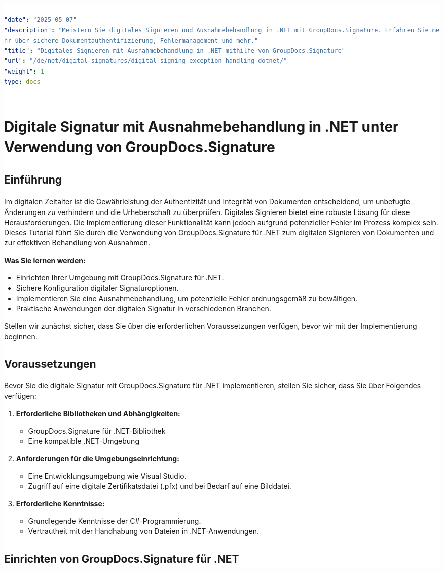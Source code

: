 ```yaml
---
"date": "2025-05-07"
"description": "Meistern Sie digitales Signieren und Ausnahmebehandlung in .NET mit GroupDocs.Signature. Erfahren Sie mehr über sichere Dokumentauthentifizierung, Fehlermanagement und mehr."
"title": "Digitales Signieren mit Ausnahmebehandlung in .NET mithilfe von GroupDocs.Signature"
"url": "/de/net/digital-signatures/digital-signing-exception-handling-dotnet/"
"weight": 1
type: docs
---
```

# Digitale Signatur mit Ausnahmebehandlung in .NET unter Verwendung von GroupDocs.Signature

## Einführung

Im digitalen Zeitalter ist die Gewährleistung der Authentizität und Integrität von Dokumenten entscheidend, um unbefugte Änderungen zu verhindern und die Urheberschaft zu überprüfen. Digitales Signieren bietet eine robuste Lösung für diese Herausforderungen. Die Implementierung dieser Funktionalität kann jedoch aufgrund potenzieller Fehler im Prozess komplex sein. Dieses Tutorial führt Sie durch die Verwendung von GroupDocs.Signature für .NET zum digitalen Signieren von Dokumenten und zur effektiven Behandlung von Ausnahmen.

**Was Sie lernen werden:**
- Einrichten Ihrer Umgebung mit GroupDocs.Signature für .NET.
- Sichere Konfiguration digitaler Signaturoptionen.
- Implementieren Sie eine Ausnahmebehandlung, um potenzielle Fehler ordnungsgemäß zu bewältigen.
- Praktische Anwendungen der digitalen Signatur in verschiedenen Branchen.

Stellen wir zunächst sicher, dass Sie über die erforderlichen Voraussetzungen verfügen, bevor wir mit der Implementierung beginnen.

## Voraussetzungen

Bevor Sie die digitale Signatur mit GroupDocs.Signature für .NET implementieren, stellen Sie sicher, dass Sie über Folgendes verfügen:

1. **Erforderliche Bibliotheken und Abhängigkeiten:**
   - GroupDocs.Signature für .NET-Bibliothek
   - Eine kompatible .NET-Umgebung

2. **Anforderungen für die Umgebungseinrichtung:**
   - Eine Entwicklungsumgebung wie Visual Studio.
   - Zugriff auf eine digitale Zertifikatsdatei (.pfx) und bei Bedarf auf eine Bilddatei.

3. **Erforderliche Kenntnisse:**
   - Grundlegende Kenntnisse der C#-Programmierung.
   - Vertrautheit mit der Handhabung von Dateien in .NET-Anwendungen.

## Einrichten von GroupDocs.Signature für .NET
